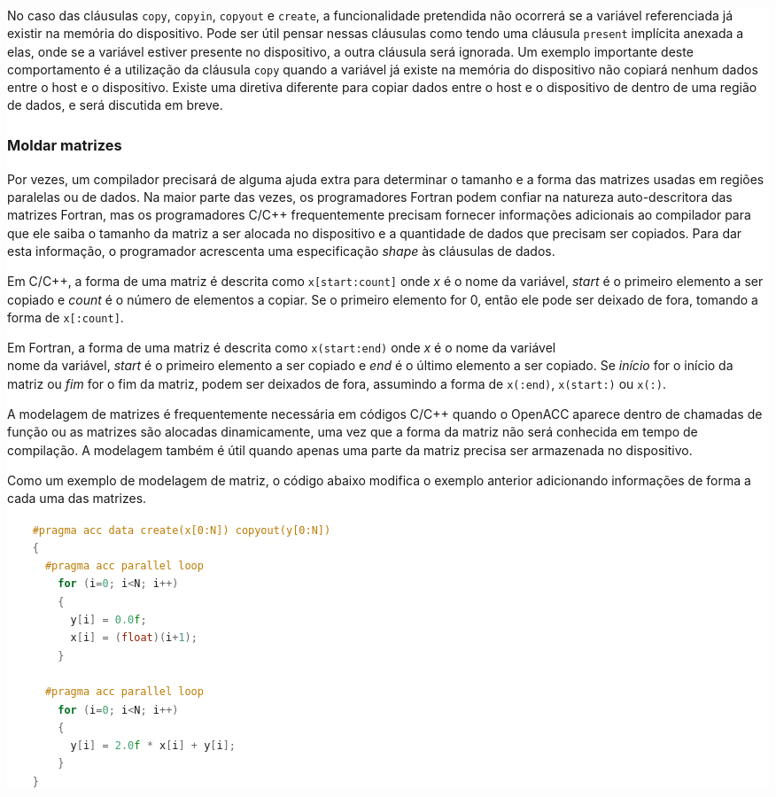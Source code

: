 No caso das cláusulas `copy`, `copyin`, `copyout` e `create`, a funcionalidade pretendida não 
ocorrerá se a variável referenciada já existir na memória do dispositivo. Pode ser útil pensar 
nessas cláusulas como tendo uma cláusula `present` implícita anexada a elas, onde se a variável 
estiver presente no dispositivo, a outra cláusula será ignorada. Um exemplo importante deste 
comportamento é a utilização da cláusula `copy` quando a variável já existe na memória do dispositivo 
não copiará nenhum dados entre o host e o dispositivo. Existe uma diretiva diferente para copiar dados 
entre o host e o dispositivo de dentro de uma região de dados, e será discutida em breve.

### Moldar matrizes ###
Por vezes, um compilador precisará de alguma ajuda extra para determinar o tamanho e a forma
das matrizes usadas em regiões paralelas ou de dados. Na maior parte das vezes, os programadores Fortran
podem confiar na natureza auto-descritora das matrizes Fortran, mas os programadores C/C++
frequentemente precisam fornecer informações adicionais ao compilador
para que ele saiba o tamanho da matriz a ser alocada no dispositivo e a quantidade de dados
que precisam ser copiados. Para dar esta informação, o programador acrescenta uma especificação *shape*
às cláusulas de dados. 

Em C/C++, a forma de uma matriz é descrita
como `x[start:count]` onde *x* é o nome da variável, *start* é o primeiro elemento a ser copiado e
*count* é o número de elementos a copiar. Se o primeiro elemento for 0, então ele
pode ser deixado de fora, tomando a forma de `x[:count]`. 

Em Fortran, a forma de uma matriz é descrita como `x(start:end)` onde *x* é o nome da variável  
nome da variável, *start* é o primeiro elemento a ser copiado e *end* é o último elemento
a ser copiado. Se *início* for o início da matriz ou *fim* for o fim da matriz,
podem ser deixados de fora, assumindo a forma de `x(:end)`, `x(start:)` ou `x(:)`. 

A modelagem de matrizes é frequentemente necessária em códigos C/C++ quando o OpenACC aparece
dentro de chamadas de função ou as matrizes são alocadas dinamicamente, uma vez que a
forma da matriz não será conhecida em tempo de compilação. A modelagem também é útil
quando apenas uma parte da matriz precisa ser armazenada no dispositivo. 

Como um exemplo de modelagem de matriz, o código abaixo modifica o exemplo anterior
adicionando informações de forma a cada uma das matrizes.

~~~~ {.c .numberLines}
    #pragma acc data create(x[0:N]) copyout(y[0:N])
    {
      #pragma acc parallel loop
        for (i=0; i<N; i++)
        {
          y[i] = 0.0f;
          x[i] = (float)(i+1);
        }
      
      #pragma acc parallel loop
        for (i=0; i<N; i++)
        {
          y[i] = 2.0f * x[i] + y[i];
        }
    }
~~~~

